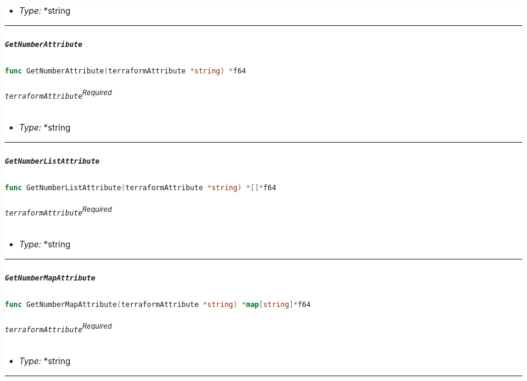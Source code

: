 - *Type:* *string

---

##### `GetNumberAttribute` <a name="GetNumberAttribute" id="@cdktf/provider-ionoscloud.dataIonoscloudVcpuServer.DataIonoscloudVcpuServerCdromsOutputReference.getNumberAttribute"></a>

```go
func GetNumberAttribute(terraformAttribute *string) *f64
```

###### `terraformAttribute`<sup>Required</sup> <a name="terraformAttribute" id="@cdktf/provider-ionoscloud.dataIonoscloudVcpuServer.DataIonoscloudVcpuServerCdromsOutputReference.getNumberAttribute.parameter.terraformAttribute"></a>

- *Type:* *string

---

##### `GetNumberListAttribute` <a name="GetNumberListAttribute" id="@cdktf/provider-ionoscloud.dataIonoscloudVcpuServer.DataIonoscloudVcpuServerCdromsOutputReference.getNumberListAttribute"></a>

```go
func GetNumberListAttribute(terraformAttribute *string) *[]*f64
```

###### `terraformAttribute`<sup>Required</sup> <a name="terraformAttribute" id="@cdktf/provider-ionoscloud.dataIonoscloudVcpuServer.DataIonoscloudVcpuServerCdromsOutputReference.getNumberListAttribute.parameter.terraformAttribute"></a>

- *Type:* *string

---

##### `GetNumberMapAttribute` <a name="GetNumberMapAttribute" id="@cdktf/provider-ionoscloud.dataIonoscloudVcpuServer.DataIonoscloudVcpuServerCdromsOutputReference.getNumberMapAttribute"></a>

```go
func GetNumberMapAttribute(terraformAttribute *string) *map[string]*f64
```

###### `terraformAttribute`<sup>Required</sup> <a name="terraformAttribute" id="@cdktf/provider-ionoscloud.dataIonoscloudVcpuServer.DataIonoscloudVcpuServerCdromsOutputReference.getNumberMapAttribute.parameter.terraformAttribute"></a>

- *Type:* *string

---
